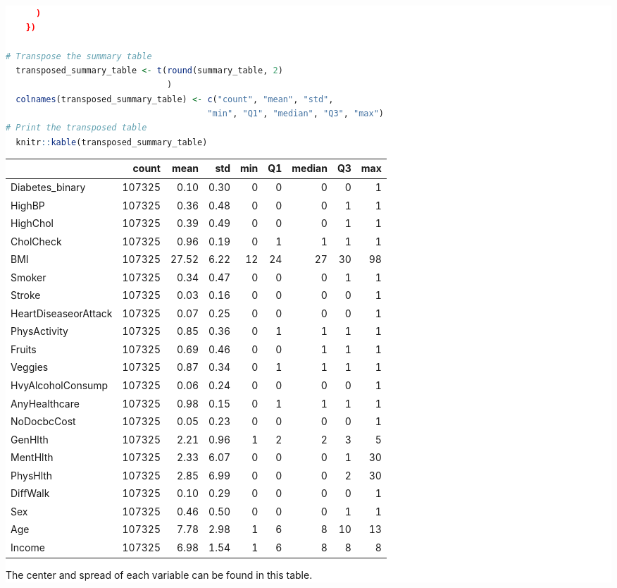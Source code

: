 ``` r
      )
    })
  
# Transpose the summary table
  transposed_summary_table <- t(round(summary_table, 2)
                                ) 
  colnames(transposed_summary_table) <- c("count", "mean", "std", 
                                        "min", "Q1", "median", "Q3", "max")
# Print the transposed table
  knitr::kable(transposed_summary_table)
```

|                      |  count |  mean |  std | min |  Q1 | median |  Q3 | max |
|:---------------------|-------:|------:|-----:|----:|----:|-------:|----:|----:|
| Diabetes_binary      | 107325 |  0.10 | 0.30 |   0 |   0 |      0 |   0 |   1 |
| HighBP               | 107325 |  0.36 | 0.48 |   0 |   0 |      0 |   1 |   1 |
| HighChol             | 107325 |  0.39 | 0.49 |   0 |   0 |      0 |   1 |   1 |
| CholCheck            | 107325 |  0.96 | 0.19 |   0 |   1 |      1 |   1 |   1 |
| BMI                  | 107325 | 27.52 | 6.22 |  12 |  24 |     27 |  30 |  98 |
| Smoker               | 107325 |  0.34 | 0.47 |   0 |   0 |      0 |   1 |   1 |
| Stroke               | 107325 |  0.03 | 0.16 |   0 |   0 |      0 |   0 |   1 |
| HeartDiseaseorAttack | 107325 |  0.07 | 0.25 |   0 |   0 |      0 |   0 |   1 |
| PhysActivity         | 107325 |  0.85 | 0.36 |   0 |   1 |      1 |   1 |   1 |
| Fruits               | 107325 |  0.69 | 0.46 |   0 |   0 |      1 |   1 |   1 |
| Veggies              | 107325 |  0.87 | 0.34 |   0 |   1 |      1 |   1 |   1 |
| HvyAlcoholConsump    | 107325 |  0.06 | 0.24 |   0 |   0 |      0 |   0 |   1 |
| AnyHealthcare        | 107325 |  0.98 | 0.15 |   0 |   1 |      1 |   1 |   1 |
| NoDocbcCost          | 107325 |  0.05 | 0.23 |   0 |   0 |      0 |   0 |   1 |
| GenHlth              | 107325 |  2.21 | 0.96 |   1 |   2 |      2 |   3 |   5 |
| MentHlth             | 107325 |  2.33 | 6.07 |   0 |   0 |      0 |   1 |  30 |
| PhysHlth             | 107325 |  2.85 | 6.99 |   0 |   0 |      0 |   2 |  30 |
| DiffWalk             | 107325 |  0.10 | 0.29 |   0 |   0 |      0 |   0 |   1 |
| Sex                  | 107325 |  0.46 | 0.50 |   0 |   0 |      0 |   1 |   1 |
| Age                  | 107325 |  7.78 | 2.98 |   1 |   6 |      8 |  10 |  13 |
| Income               | 107325 |  6.98 | 1.54 |   1 |   6 |      8 |   8 |   8 |

The center and spread of each variable can be found in this table.
